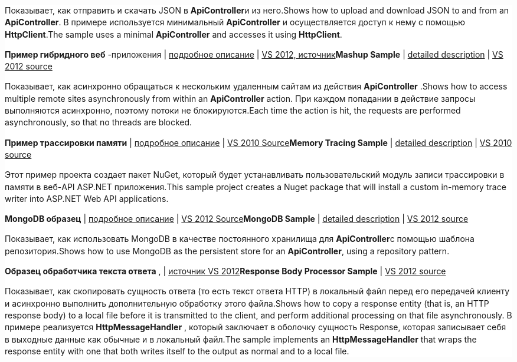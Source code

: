 <span data-ttu-id="e85d8-164">Показывает, как отправить и скачать JSON в **ApiController**и из него.</span><span class="sxs-lookup"><span data-stu-id="e85d8-164">Shows how to upload and download JSON to and from an **ApiController**.</span></span> <span data-ttu-id="e85d8-165">В примере используется минимальный **ApiController** и осуществляется доступ к нему с помощью **HttpClient**.</span><span class="sxs-lookup"><span data-stu-id="e85d8-165">The sample uses a minimal **ApiController** and accesses it using **HttpClient**.</span></span>

<span data-ttu-id="e85d8-166">**Пример гибридного веб** -приложения | [подробное описание](https://blogs.msdn.com/b/henrikn/archive/2012/03/03/async-mashups-using-asp-net-web-api.aspx) | [VS 2012, источник](https://github.com/aspnet/samples/tree/master/samples/aspnet/WebApi/MashupSample)</span><span class="sxs-lookup"><span data-stu-id="e85d8-166">**Mashup Sample** | [detailed description](https://blogs.msdn.com/b/henrikn/archive/2012/03/03/async-mashups-using-asp-net-web-api.aspx) | [VS 2012 source](https://github.com/aspnet/samples/tree/master/samples/aspnet/WebApi/MashupSample)</span></span>

<span data-ttu-id="e85d8-167">Показывает, как асинхронно обращаться к нескольким удаленным сайтам из действия **ApiController** .</span><span class="sxs-lookup"><span data-stu-id="e85d8-167">Shows how to access multiple remote sites asynchronously from within an **ApiController** action.</span></span> <span data-ttu-id="e85d8-168">При каждом попадании в действие запросы выполняются асинхронно, поэтому потоки не блокируются.</span><span class="sxs-lookup"><span data-stu-id="e85d8-168">Each time the action is hit, the requests are performed asynchronously, so that no threads are blocked.</span></span>

<span data-ttu-id="e85d8-169">**Пример трассировки памяти** | [подробное описание](https://blogs.msdn.com/b/roncain/archive/2012/04/12/tracing-in-asp-net-web-api.aspx) | [VS 2010 Source](https://github.com/aspnet/samples/tree/master/samples/aspnet/WebApi/MemoryTracingSample)</span><span class="sxs-lookup"><span data-stu-id="e85d8-169">**Memory Tracing Sample** | [detailed description](https://blogs.msdn.com/b/roncain/archive/2012/04/12/tracing-in-asp-net-web-api.aspx) | [VS 2010 source](https://github.com/aspnet/samples/tree/master/samples/aspnet/WebApi/MemoryTracingSample)</span></span>

<span data-ttu-id="e85d8-170">Этот пример проекта создает пакет NuGet, который будет устанавливать пользовательский модуль записи трассировки в памяти в веб-API ASP.NET приложения.</span><span class="sxs-lookup"><span data-stu-id="e85d8-170">This sample project creates a Nuget package that will install a custom in-memory trace writer into ASP.NET Web API applications.</span></span>

<span data-ttu-id="e85d8-171">**MongoDB образец** | [подробное описание](https://blogs.msdn.com/b/henrikn/archive/2012/02/19/using-web-api-with-mongodb.aspx) | [VS 2012 Source](https://github.com/aspnet/samples/tree/master/samples/aspnet/WebApi/MongoSample)</span><span class="sxs-lookup"><span data-stu-id="e85d8-171">**MongoDB Sample** | [detailed description](https://blogs.msdn.com/b/henrikn/archive/2012/02/19/using-web-api-with-mongodb.aspx) | [VS 2012 source](https://github.com/aspnet/samples/tree/master/samples/aspnet/WebApi/MongoSample)</span></span>

<span data-ttu-id="e85d8-172">Показывает, как использовать MongoDB в качестве постоянного хранилища для **ApiController**с помощью шаблона репозитория.</span><span class="sxs-lookup"><span data-stu-id="e85d8-172">Shows how to use MongoDB as the persistent store for an **ApiController**, using a repository pattern.</span></span>

<span data-ttu-id="e85d8-173">**Образец обработчика текста ответа** , | [источник VS 2012](https://github.com/aspnet/samples/tree/master/samples/aspnet/WebApi/ResponseEntityProcessorSample)</span><span class="sxs-lookup"><span data-stu-id="e85d8-173">**Response Body Processor Sample** | [VS 2012 source](https://github.com/aspnet/samples/tree/master/samples/aspnet/WebApi/ResponseEntityProcessorSample)</span></span>

<span data-ttu-id="e85d8-174">Показывает, как скопировать сущность ответа (то есть текст ответа HTTP) в локальный файл перед его передачей клиенту и асинхронно выполнить дополнительную обработку этого файла.</span><span class="sxs-lookup"><span data-stu-id="e85d8-174">Shows how to copy a response entity (that is, an HTTP response body) to a local file before it is transmitted to the client, and perform additional processing on that file asynchronously.</span></span> <span data-ttu-id="e85d8-175">В примере реализуется **HttpMessageHandler** , который заключает в оболочку сущность Response, которая записывает себя в выходные данные как обычные и в локальный файл.</span><span class="sxs-lookup"><span data-stu-id="e85d8-175">The sample implements an **HttpMessageHandler** that wraps the response entity with one that both writes itself to the output as normal and to a local file.</span></span>
